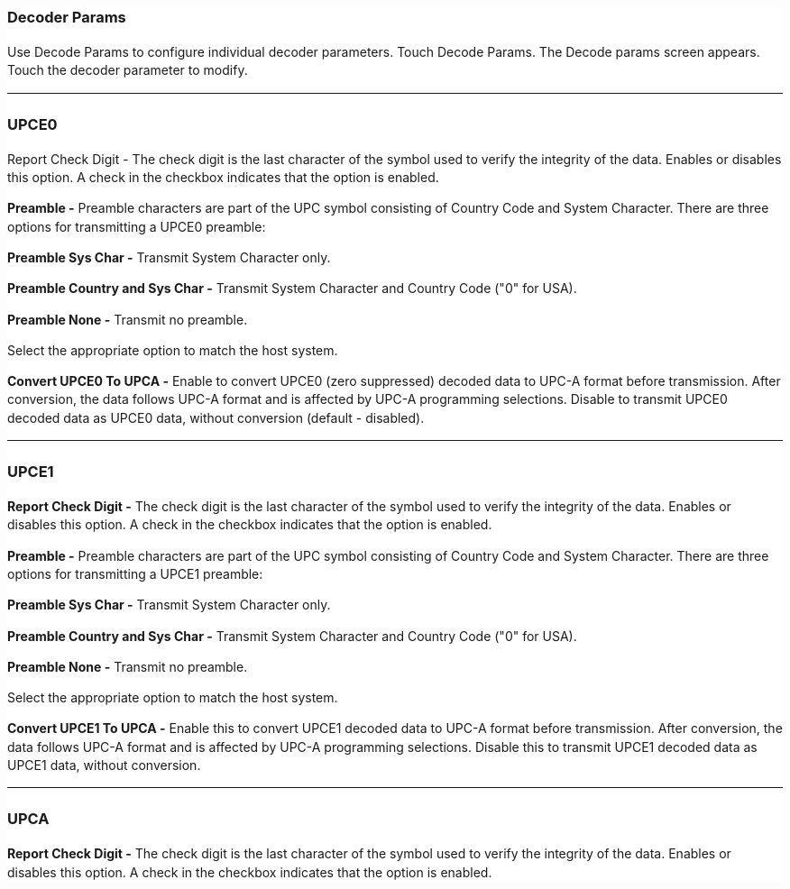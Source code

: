### Decoder Params

Use Decode Params to configure individual decoder parameters. Touch Decode Params. The Decode params screen appears. Touch the decoder parameter to modify.

------

### UPCE0

Report Check Digit - The check digit is the last character of the symbol used to verify the integrity of the data. Enables or disables this option. A check in the checkbox indicates that the option is enabled.

**Preamble -** Preamble characters are part of the UPC symbol consisting of Country Code and System Character. There are three options for transmitting a UPCE0 preamble:

**Preamble Sys Char -** Transmit System Character only.

**Preamble Country and Sys Char -** Transmit System Character and Country Code ("0" for USA).

**Preamble None -** Transmit no preamble.

Select the appropriate option to match the host system.

**Convert UPCE0 To UPCA -** Enable to convert UPCE0 (zero suppressed) decoded data to UPC-A format before transmission. After conversion, the data follows UPC-A format and is affected by UPC-A programming selections. Disable to transmit UPCE0 decoded data as UPCE0 data, without conversion (default - disabled).

------

### UPCE1

**Report Check Digit -** The check digit is the last character of the symbol used to verify the integrity of the data. Enables or disables this option. A check in the checkbox indicates that the option is enabled.

**Preamble -** Preamble characters are part of the UPC symbol consisting of Country Code and System Character. There are three options for transmitting a UPCE1 preamble:

**Preamble Sys Char -** Transmit System Character only.

**Preamble Country and Sys Char -** Transmit System Character and Country Code ("0" for USA).

**Preamble None -** Transmit no preamble.

Select the appropriate option to match the host system.

**Convert UPCE1 To UPCA -** Enable this to convert UPCE1 decoded data to UPC-A format before transmission. After conversion, the data follows UPC-A format and is affected by UPC-A programming selections. Disable this to transmit UPCE1 decoded data as UPCE1 data, without conversion.

------

### UPCA

**Report Check Digit -** The check digit is the last character of the symbol used to verify the integrity of the data. Enables or disables this option. A check in the checkbox indicates that the option is enabled.
